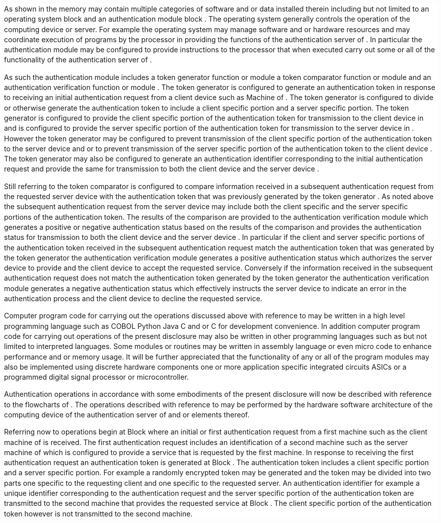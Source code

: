 As shown in the memory may contain multiple categories of software and or data installed therein including but not limited to an operating system block and an authentication module block . The operating system generally controls the operation of the computing device or server. For example the operating system may manage software and or hardware resources and may coordinate execution of programs by the processor in providing the functions of the authentication server of . In particular the authentication module may be configured to provide instructions to the processor that when executed carry out some or all of the functionality of the authentication server of .

As such the authentication module includes a token generator function or module a token comparator function or module and an authentication verification function or module . The token generator is configured to generate an authentication token in response to receiving an initial authentication request from a client device such as Machine of . The token generator is configured to divide or otherwise generate the authentication token to include a client specific portion and a server specific portion. The token generator is configured to provide the client specific portion of the authentication token for transmission to the client device in and is configured to provide the server specific portion of the authentication token for transmission to the server device in . However the token generator may be configured to prevent transmission of the client specific portion of the authentication token to the server device and or to prevent transmission of the server specific portion of the authentication token to the client device . The token generator may also be configured to generate an authentication identifier corresponding to the initial authentication request and provide the same for transmission to both the client device and the server device .

Still referring to the token comparator is configured to compare information received in a subsequent authentication request from the requested server device with the authentication token that was previously generated by the token generator . As noted above the subsequent authentication request from the server device may include both the client specific and the server specific portions of the authentication token. The results of the comparison are provided to the authentication verification module which generates a positive or negative authentication status based on the results of the comparison and provides the authentication status for transmission to both the client device and the server device . In particular if the client and server specific portions of the authentication token received in the subsequent authentication request match the authentication token that was generated by the token generator the authentication verification module generates a positive authentication status which authorizes the server device to provide and the client device to accept the requested service. Conversely if the information received in the subsequent authentication request does not match the authentication token generated by the token generator the authentication verification module generates a negative authentication status which effectively instructs the server device to indicate an error in the authentication process and the client device to decline the requested service.

Computer program code for carrying out the operations discussed above with reference to may be written in a high level programming language such as COBOL Python Java C and or C for development convenience. In addition computer program code for carrying out operations of the present disclosure may also be written in other programming languages such as but not limited to interpreted languages. Some modules or routines may be written in assembly language or even micro code to enhance performance and or memory usage. It will be further appreciated that the functionality of any or all of the program modules may also be implemented using discrete hardware components one or more application specific integrated circuits ASICs or a programmed digital signal processor or microcontroller.

Authentication operations in accordance with some embodiments of the present disclosure will now be described with reference to the flowcharts of . The operations described with reference to may be performed by the hardware software architecture of the computing device of the authentication server of and or elements thereof.

Referring now to operations begin at Block where an initial or first authentication request from a first machine such as the client machine of is received. The first authentication request includes an identification of a second machine such as the server machine of which is configured to provide a service that is requested by the first machine. In response to receiving the first authentication request an authentication token is generated at Block . The authentication token includes a client specific portion and a server specific portion. For example a randomly encrypted token may be generated and the token may be divided into two parts one specific to the requesting client and one specific to the requested server. An authentication identifier for example a unique identifier corresponding to the authentication request and the server specific portion of the authentication token are transmitted to the second machine that provides the requested service at Block . The client specific portion of the authentication token however is not transmitted to the second machine.

